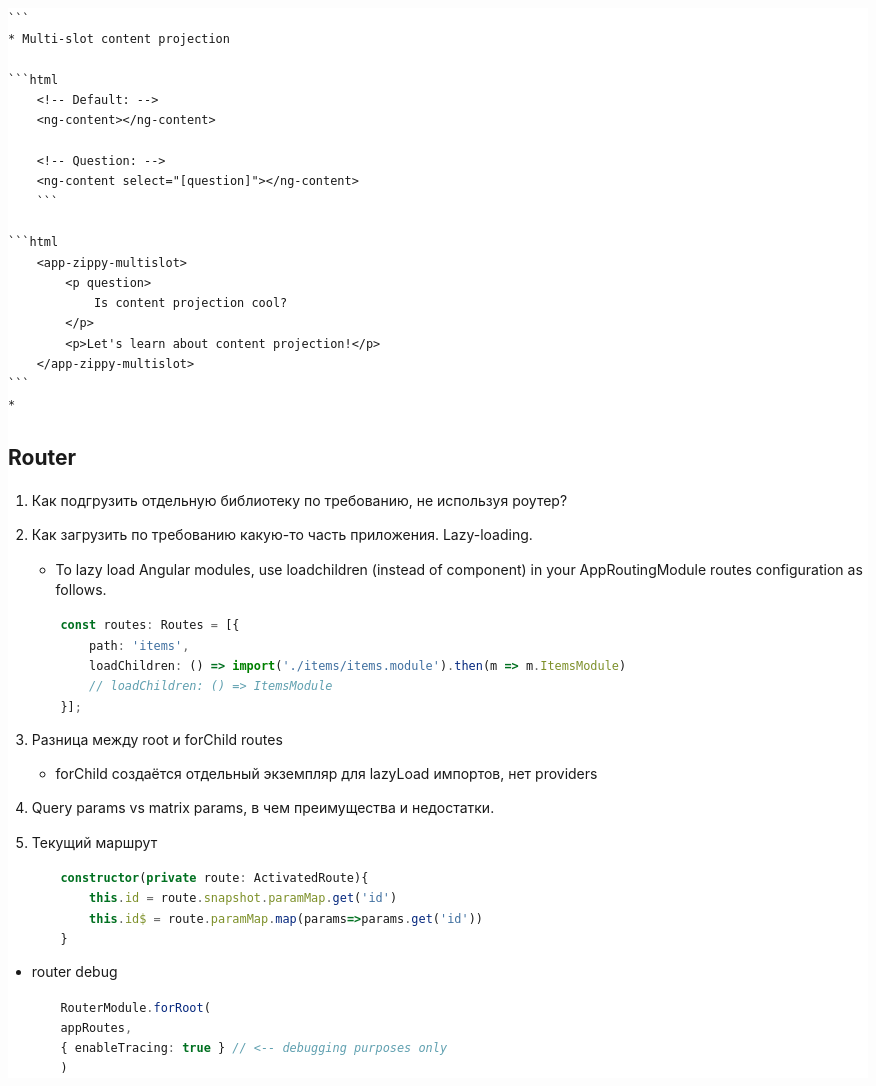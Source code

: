	```
	* Multi-slot content projection

	```html
		<!-- Default: -->
		<ng-content></ng-content>

		<!-- Question: -->
		<ng-content select="[question]"></ng-content>
		```

	```html
		<app-zippy-multislot>
			<p question>
				Is content projection cool?
			</p>
			<p>Let's learn about content projection!</p>
		</app-zippy-multislot>
	```
	*


## Router

1. Как подгрузить отдельную библиотеку по требованию, не используя роутер?
1. Как загрузить по требованию какую-то часть приложения. Lazy-loading.
	* To lazy load Angular modules, use loadchildren (instead of component) in your AppRoutingModule routes configuration as follows.

	```ts
		const routes: Routes = [{
			path: 'items',
			loadChildren: () => import('./items/items.module').then(m => m.ItemsModule)
			// loadChildren: () => ItemsModule
		}];
	```
1. Разница между root и forChild routes
	* forChild создаётся отдельный экземпляр для lazyLoad импортов, нет providers
1. Query params vs matrix params, в чем преимущества и недостатки.
1. Текущий маршрут

	```ts
		constructor(private route: ActivatedRoute){
			this.id = route.snapshot.paramMap.get('id')
			this.id$ = route.paramMap.map(params=>params.get('id'))
		}

	```
 * router debug

	```ts
		RouterModule.forRoot(
		appRoutes,
		{ enableTracing: true } // <-- debugging purposes only
		)
	```
